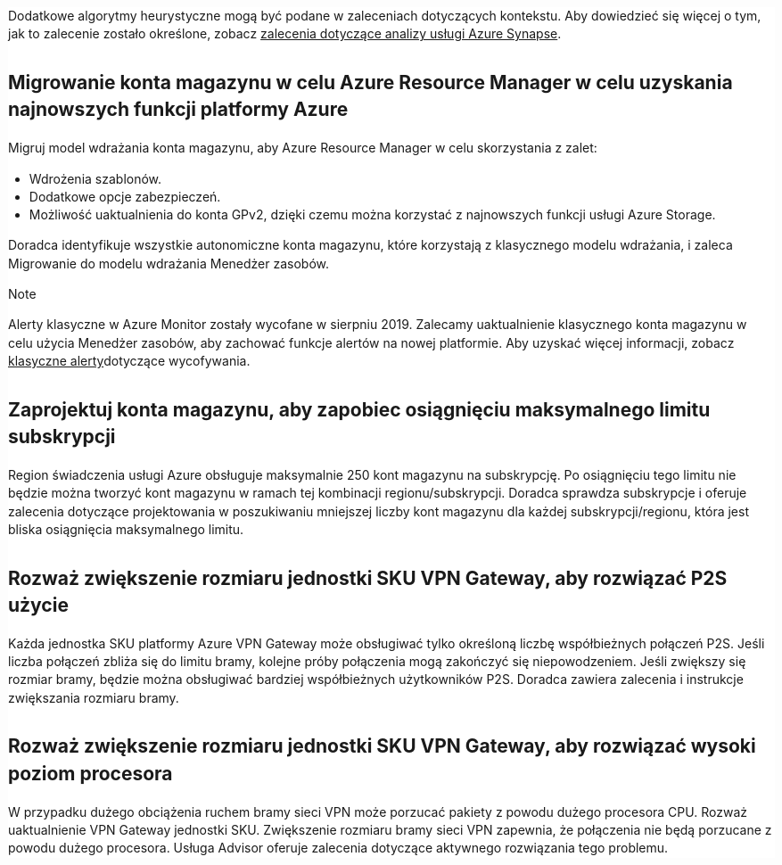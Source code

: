 Dodatkowe algorytmy heurystyczne mogą być podane w zaleceniach dotyczących kontekstu. Aby dowiedzieć się więcej o tym, jak to zalecenie zostało określone, zobacz [zalecenia dotyczące analizy usługi Azure Synapse](../synapse-analytics/sql-data-warehouse/sql-data-warehouse-concept-recommendations.md#replicate-tables). 

## <a name="migrate-your-storage-account-to-azure-resource-manager-to-get-the-latest-azure-features"></a>Migrowanie konta magazynu w celu Azure Resource Manager w celu uzyskania najnowszych funkcji platformy Azure

Migruj model wdrażania konta magazynu, aby Azure Resource Manager w celu skorzystania z zalet:
- Wdrożenia szablonów.
- Dodatkowe opcje zabezpieczeń.
- Możliwość uaktualnienia do konta GPv2, dzięki czemu można korzystać z najnowszych funkcji usługi Azure Storage. 

Doradca identyfikuje wszystkie autonomiczne konta magazynu, które korzystają z klasycznego modelu wdrażania, i zaleca Migrowanie do modelu wdrażania Menedżer zasobów.

> [!NOTE]
> Alerty klasyczne w Azure Monitor zostały wycofane w sierpniu 2019. Zalecamy uaktualnienie klasycznego konta magazynu w celu użycia Menedżer zasobów, aby zachować funkcje alertów na nowej platformie. Aby uzyskać więcej informacji, zobacz [klasyczne alerty](../azure-monitor/alerts/monitoring-classic-retirement.md#retirement-of-classic-monitoring-and-alerting-platform)dotyczące wycofywania.

## <a name="design-your-storage-accounts-to-prevent-reaching-the-maximum-subscription-limit"></a>Zaprojektuj konta magazynu, aby zapobiec osiągnięciu maksymalnego limitu subskrypcji

Region świadczenia usługi Azure obsługuje maksymalnie 250 kont magazynu na subskrypcję. Po osiągnięciu tego limitu nie będzie można tworzyć kont magazynu w ramach tej kombinacji regionu/subskrypcji. Doradca sprawdza subskrypcje i oferuje zalecenia dotyczące projektowania w poszukiwaniu mniejszej liczby kont magazynu dla każdej subskrypcji/regionu, która jest bliska osiągnięcia maksymalnego limitu.

## <a name="consider-increasing-the-size-of-your-vpn-gateway-sku-to-address-high-p2s-use"></a>Rozważ zwiększenie rozmiaru jednostki SKU VPN Gateway, aby rozwiązać P2S użycie

Każda jednostka SKU platformy Azure VPN Gateway może obsługiwać tylko określoną liczbę współbieżnych połączeń P2S. Jeśli liczba połączeń zbliża się do limitu bramy, kolejne próby połączenia mogą zakończyć się niepowodzeniem. Jeśli zwiększy się rozmiar bramy, będzie można obsługiwać bardziej współbieżnych użytkowników P2S. Doradca zawiera zalecenia i instrukcje zwiększania rozmiaru bramy.

## <a name="consider-increasing-the-size-of-your-vpn-gateway-sku-to-address-high-cpu"></a>Rozważ zwiększenie rozmiaru jednostki SKU VPN Gateway, aby rozwiązać wysoki poziom procesora

W przypadku dużego obciążenia ruchem bramy sieci VPN może porzucać pakiety z powodu dużego procesora CPU. Rozważ uaktualnienie VPN Gateway jednostki SKU. Zwiększenie rozmiaru bramy sieci VPN zapewnia, że połączenia nie będą porzucane z powodu dużego procesora. Usługa Advisor oferuje zalecenia dotyczące aktywnego rozwiązania tego problemu. 
